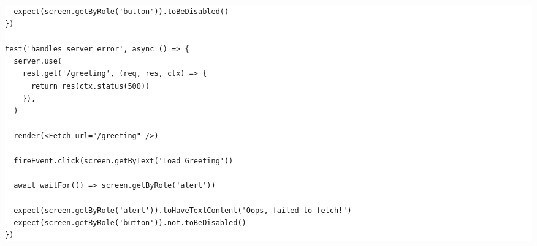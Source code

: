 ```JS
  expect(screen.getByRole('button')).toBeDisabled()
})

test('handles server error', async () => {
  server.use(
    rest.get('/greeting', (req, res, ctx) => {
      return res(ctx.status(500))
    }),
  )

  render(<Fetch url="/greeting" />)

  fireEvent.click(screen.getByText('Load Greeting'))

  await waitFor(() => screen.getByRole('alert'))

  expect(screen.getByRole('alert')).toHaveTextContent('Oops, failed to fetch!')
  expect(screen.getByRole('button')).not.toBeDisabled()
})
```



